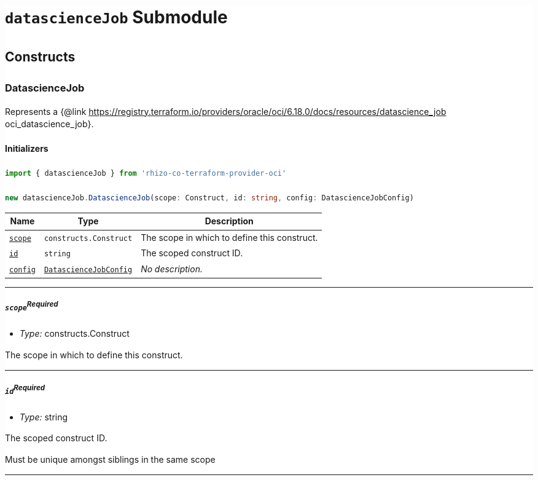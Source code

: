# `datascienceJob` Submodule <a name="`datascienceJob` Submodule" id="rhizo-co-terraform-provider-oci.datascienceJob"></a>

## Constructs <a name="Constructs" id="Constructs"></a>

### DatascienceJob <a name="DatascienceJob" id="rhizo-co-terraform-provider-oci.datascienceJob.DatascienceJob"></a>

Represents a {@link https://registry.terraform.io/providers/oracle/oci/6.18.0/docs/resources/datascience_job oci_datascience_job}.

#### Initializers <a name="Initializers" id="rhizo-co-terraform-provider-oci.datascienceJob.DatascienceJob.Initializer"></a>

```typescript
import { datascienceJob } from 'rhizo-co-terraform-provider-oci'

new datascienceJob.DatascienceJob(scope: Construct, id: string, config: DatascienceJobConfig)
```

| **Name** | **Type** | **Description** |
| --- | --- | --- |
| <code><a href="#rhizo-co-terraform-provider-oci.datascienceJob.DatascienceJob.Initializer.parameter.scope">scope</a></code> | <code>constructs.Construct</code> | The scope in which to define this construct. |
| <code><a href="#rhizo-co-terraform-provider-oci.datascienceJob.DatascienceJob.Initializer.parameter.id">id</a></code> | <code>string</code> | The scoped construct ID. |
| <code><a href="#rhizo-co-terraform-provider-oci.datascienceJob.DatascienceJob.Initializer.parameter.config">config</a></code> | <code><a href="#rhizo-co-terraform-provider-oci.datascienceJob.DatascienceJobConfig">DatascienceJobConfig</a></code> | *No description.* |

---

##### `scope`<sup>Required</sup> <a name="scope" id="rhizo-co-terraform-provider-oci.datascienceJob.DatascienceJob.Initializer.parameter.scope"></a>

- *Type:* constructs.Construct

The scope in which to define this construct.

---

##### `id`<sup>Required</sup> <a name="id" id="rhizo-co-terraform-provider-oci.datascienceJob.DatascienceJob.Initializer.parameter.id"></a>

- *Type:* string

The scoped construct ID.

Must be unique amongst siblings in the same scope

---
